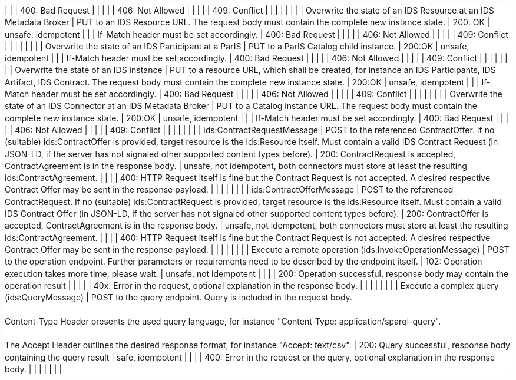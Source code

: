 |		|		|	400: Bad Request	|		|
|		|		|	406: Not Allowed	|		|
|		|		|	409: Conflict	|		|
|		|		| 	|		|
|	Overwrite the state of an IDS Resource at an IDS Metadata Broker	|	PUT to an IDS Resource URL. The request body must contain the complete new instance state.	|	200: OK	|	unsafe, idempotent	|
|		|	If-Match header must be set accordingly.	|	400: Bad Request	|		|
|		|		|	406: Not Allowed	|		|
|		|		|	409: Conflict	|		|
|		|		| 	|		|
|	Overwrite the state of an IDS Participant at a ParIS	|	PUT to a ParIS Catalog child instance.	|	200:OK	|	unsafe, idempotent	|
|		|	If-Match header must be set accordingly.	|	400: Bad Request	|		|
|		|		|	406: Not Allowed	|		|
|		|		|	409: Conflict	|		|
|		|		| 	|		|
|	Overwrite the state of an IDS instance	|	PUT to a resource URL, which shall be created, for instance an IDS Participants, IDS Artifact, IDS Contract. The request body must contain the complete new instance state.	|	200:OK	|	unsafe, idempotent	|
|		|	If-Match header must be set accordingly.	|	400: Bad Request	|		|
|		|		|	406: Not Allowed	|		|
|		|		|	409: Conflict	|		|
|		|		| 	|		|
|	Overwrite the state of an IDS Connector at an IDS Metadata Broker	|	PUT to a Catalog instance URL. The request body must contain the complete new instance state.	|	200:OK	|	unsafe, idempotent	|
|		|	If-Match header must be set accordingly.	|	400: Bad Request	|		|
|		|		|	406: Not Allowed	|		|
|		|		|	409: Conflict	|		|
|		|		| 	|		|
|	ids:ContractRequestMessage	|	POST to the referenced ContractOffer. If no (suitable) ids:ContractOffer is provided, target resource is the ids:Resource itself. Must contain a valid IDS Contract Request (in JSON-LD, if the server has not signaled other supported content types before).	|	200: ContractRequest is accepted, ContractAgreement is in the response body.	|	unsafe, not idempotent, both connectors must store at least the resulting ids:ContractAgreement.	|
|		|		|	400: HTTP Request itself is fine but the Contract Request is not accepted. A desired respective Contract Offer may be sent in the response payload.	|		|
|		|		| 	|		|
|	ids:ContractOfferMessage	|	POST to the referenced ContractRequest. If no (suitable) ids:ContractRequest is provided, target resource is the ids:Resource itself. Must contain a valid IDS Contract Offer (in JSON-LD, if the server has not signaled other supported content types before).	|	200: ContractOffer is accepted, ContractAgreement is in the response body.	|	unsafe, not idempotent, both connectors must store at least the resulting ids:ContractAgreement. 	|
|		|		|	400: HTTP Request itself is fine but the Contract Request is not accepted. A desired respective Contract Offer may be sent in the response payload.	|		|
|		|		| 	|		|
|	Execute a remote operation (ids:InvokeOperationMessage)	|	POST to the operation endpoint. Further parameters or requirements need to be described by the endpoint itself.	|	102: Operation execution takes more time, please wait.	|	unsafe, not idempotent	|
|		|		|	200: Operation successful, response body may contain the operation result	|		|
|		|		|	40x: Error in the request, optional explanation in the response body.	|		|
|		|		| 	|		|
|	Execute a complex query (ids:QueryMessage)	|	POST to the query endpoint. Query is included in the request body. <br/><br/> Content-Type Header presents the used query language, for instance "Content-Type: application/sparql-query". <br/><br/> The Accept Header outlines the desired response format, for instance "Accept: text/csv".	|	200: Query successful, response body containing the query result	|	safe, idempotent	|
|		|		|	400: Error in the request or the query, optional explanation in the response body.	|		|
|		|		| 	|		|